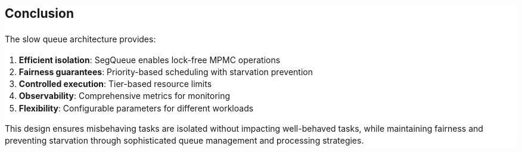 ## Conclusion

The slow queue architecture provides:

1. **Efficient isolation**: SegQueue enables lock-free MPMC operations
2. **Fairness guarantees**: Priority-based scheduling with starvation prevention
3. **Controlled execution**: Tier-based resource limits
4. **Observability**: Comprehensive metrics for monitoring
5. **Flexibility**: Configurable parameters for different workloads

This design ensures misbehaving tasks are isolated without impacting well-behaved tasks, while maintaining fairness and preventing starvation through sophisticated queue management and processing strategies.